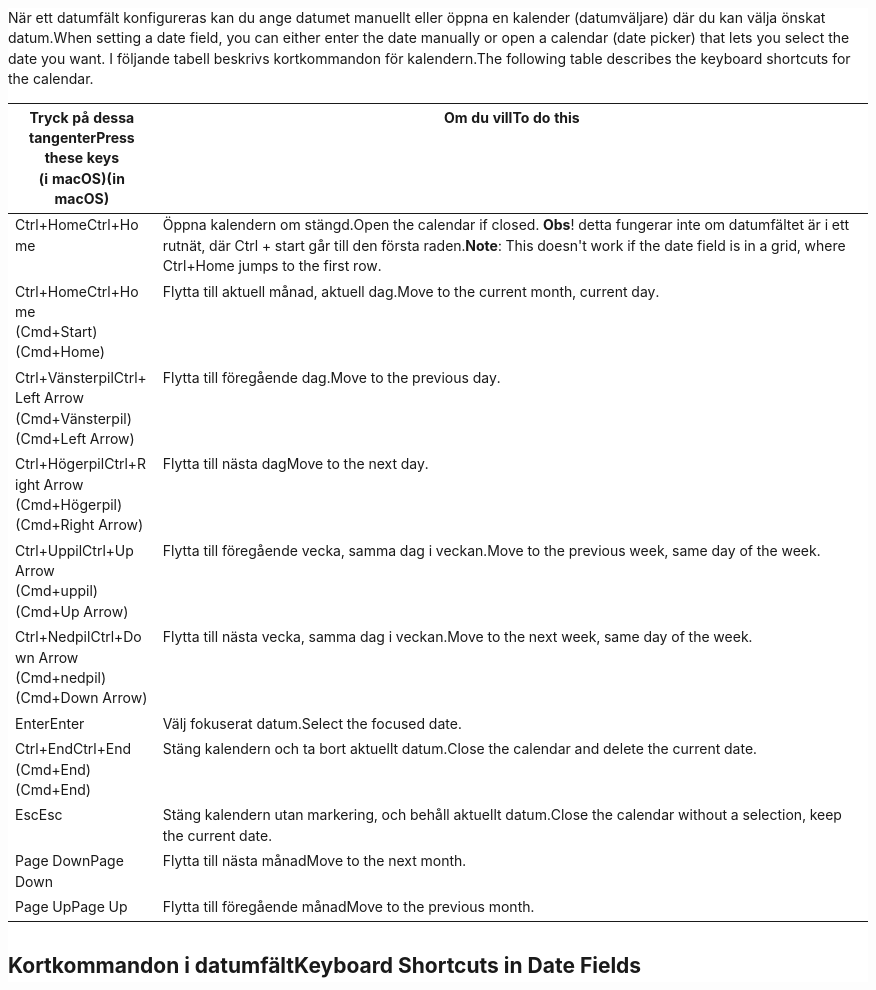 <span data-ttu-id="86d9f-411">När ett datumfält konfigureras kan du ange datumet manuellt eller öppna en kalender (datumväljare) där du kan välja önskat datum.</span><span class="sxs-lookup"><span data-stu-id="86d9f-411">When setting a date field, you can either enter the date manually or open a calendar (date picker) that lets you select the date you want.</span></span> <span data-ttu-id="86d9f-412">I följande tabell beskrivs kortkommandon för kalendern.</span><span class="sxs-lookup"><span data-stu-id="86d9f-412">The following table describes the keyboard shortcuts for the calendar.</span></span>

|<span data-ttu-id="86d9f-413">Tryck på dessa tangenter</span><span class="sxs-lookup"><span data-stu-id="86d9f-413">Press these keys</span></span><br /><span data-ttu-id="86d9f-414">(i macOS)</span><span class="sxs-lookup"><span data-stu-id="86d9f-414">(in macOS)</span></span>|<span data-ttu-id="86d9f-415">Om du vill</span><span class="sxs-lookup"><span data-stu-id="86d9f-415">To do this</span></span>|
|--------------------------------|----------|
|<span data-ttu-id="86d9f-416">Ctrl+Home</span><span class="sxs-lookup"><span data-stu-id="86d9f-416">Ctrl+Home</span></span>|<span data-ttu-id="86d9f-417">Öppna kalendern om stängd.</span><span class="sxs-lookup"><span data-stu-id="86d9f-417">Open the calendar if closed.</span></span> <span data-ttu-id="86d9f-418">**Obs**! detta fungerar inte om datumfältet är i ett rutnät, där Ctrl + start går till den första raden.</span><span class="sxs-lookup"><span data-stu-id="86d9f-418">**Note**: This doesn't work if the date field is in a grid, where Ctrl+Home jumps to the first row.</span></span>|
|<span data-ttu-id="86d9f-419">Ctrl+Home</span><span class="sxs-lookup"><span data-stu-id="86d9f-419">Ctrl+Home</span></span><br /><span data-ttu-id="86d9f-420">(Cmd+Start)</span><span class="sxs-lookup"><span data-stu-id="86d9f-420">(Cmd+Home)</span></span>|<span data-ttu-id="86d9f-421">Flytta till aktuell månad, aktuell dag.</span><span class="sxs-lookup"><span data-stu-id="86d9f-421">Move to the current month, current day.</span></span>|
|<span data-ttu-id="86d9f-422">Ctrl+Vänsterpil</span><span class="sxs-lookup"><span data-stu-id="86d9f-422">Ctrl+Left Arrow</span></span><br /><span data-ttu-id="86d9f-423">(Cmd+Vänsterpil)</span><span class="sxs-lookup"><span data-stu-id="86d9f-423">(Cmd+Left Arrow)</span></span>|<span data-ttu-id="86d9f-424">Flytta till föregående dag.</span><span class="sxs-lookup"><span data-stu-id="86d9f-424">Move to the previous day.</span></span>|
|<span data-ttu-id="86d9f-425">Ctrl+Högerpil</span><span class="sxs-lookup"><span data-stu-id="86d9f-425">Ctrl+Right Arrow</span></span><br /><span data-ttu-id="86d9f-426">(Cmd+Högerpil)</span><span class="sxs-lookup"><span data-stu-id="86d9f-426">(Cmd+Right Arrow)</span></span>|<span data-ttu-id="86d9f-427">Flytta till nästa dag</span><span class="sxs-lookup"><span data-stu-id="86d9f-427">Move to the next day.</span></span>|
|<span data-ttu-id="86d9f-428">Ctrl+Uppil</span><span class="sxs-lookup"><span data-stu-id="86d9f-428">Ctrl+Up Arrow</span></span><br /><span data-ttu-id="86d9f-429">(Cmd+uppil)</span><span class="sxs-lookup"><span data-stu-id="86d9f-429">(Cmd+Up Arrow)</span></span>|<span data-ttu-id="86d9f-430">Flytta till föregående vecka, samma dag i veckan.</span><span class="sxs-lookup"><span data-stu-id="86d9f-430">Move to the previous week, same day of the week.</span></span>|
|<span data-ttu-id="86d9f-431">Ctrl+Nedpil</span><span class="sxs-lookup"><span data-stu-id="86d9f-431">Ctrl+Down Arrow</span></span><br /><span data-ttu-id="86d9f-432">(Cmd+nedpil)</span><span class="sxs-lookup"><span data-stu-id="86d9f-432">(Cmd+Down Arrow)</span></span>|<span data-ttu-id="86d9f-433">Flytta till nästa vecka, samma dag i veckan.</span><span class="sxs-lookup"><span data-stu-id="86d9f-433">Move to the next week, same day of the week.</span></span>|
|<span data-ttu-id="86d9f-434">Enter</span><span class="sxs-lookup"><span data-stu-id="86d9f-434">Enter</span></span>|<span data-ttu-id="86d9f-435">Välj fokuserat datum.</span><span class="sxs-lookup"><span data-stu-id="86d9f-435">Select the focused date.</span></span>|
|<span data-ttu-id="86d9f-436">Ctrl+End</span><span class="sxs-lookup"><span data-stu-id="86d9f-436">Ctrl+End</span></span><br /><span data-ttu-id="86d9f-437">(Cmd+End)</span><span class="sxs-lookup"><span data-stu-id="86d9f-437">(Cmd+End)</span></span>|<span data-ttu-id="86d9f-438">Stäng kalendern och ta bort aktuellt datum.</span><span class="sxs-lookup"><span data-stu-id="86d9f-438">Close the calendar and delete the current date.</span></span>|
|<span data-ttu-id="86d9f-439">Esc</span><span class="sxs-lookup"><span data-stu-id="86d9f-439">Esc</span></span>|<span data-ttu-id="86d9f-440">Stäng kalendern utan markering, och behåll aktuellt datum.</span><span class="sxs-lookup"><span data-stu-id="86d9f-440">Close the calendar without a selection, keep the current date.</span></span>|
|<span data-ttu-id="86d9f-441">Page Down</span><span class="sxs-lookup"><span data-stu-id="86d9f-441">Page Down</span></span>|<span data-ttu-id="86d9f-442">Flytta till nästa månad</span><span class="sxs-lookup"><span data-stu-id="86d9f-442">Move to the next month.</span></span>|
|<span data-ttu-id="86d9f-443">Page Up</span><span class="sxs-lookup"><span data-stu-id="86d9f-443">Page Up</span></span>|<span data-ttu-id="86d9f-444">Flytta till föregående månad</span><span class="sxs-lookup"><span data-stu-id="86d9f-444">Move to the previous month.</span></span>|  

## <a name="keyboard-shortcuts-in-date-fields"></a><span data-ttu-id="86d9f-445">Kortkommandon i datumfält</span><span class="sxs-lookup"><span data-stu-id="86d9f-445">Keyboard Shortcuts in Date Fields</span></span>
